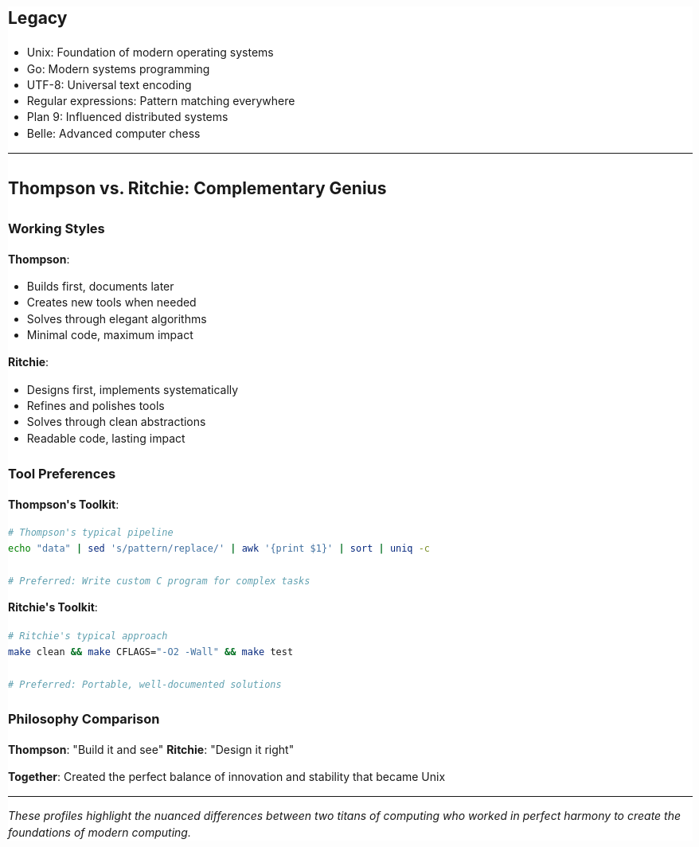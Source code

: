 ## Legacy

- Unix: Foundation of modern operating systems
- Go: Modern systems programming
- UTF-8: Universal text encoding
- Regular expressions: Pattern matching everywhere
- Plan 9: Influenced distributed systems
- Belle: Advanced computer chess

---

## Thompson vs. Ritchie: Complementary Genius

### Working Styles

**Thompson**:
- Builds first, documents later
- Creates new tools when needed
- Solves through elegant algorithms
- Minimal code, maximum impact

**Ritchie**:
- Designs first, implements systematically
- Refines and polishes tools
- Solves through clean abstractions
- Readable code, lasting impact

### Tool Preferences

**Thompson's Toolkit**:
```bash
# Thompson's typical pipeline
echo "data" | sed 's/pattern/replace/' | awk '{print $1}' | sort | uniq -c

# Preferred: Write custom C program for complex tasks
```

**Ritchie's Toolkit**:
```bash
# Ritchie's typical approach
make clean && make CFLAGS="-O2 -Wall" && make test

# Preferred: Portable, well-documented solutions
```

### Philosophy Comparison

**Thompson**: "Build it and see"
**Ritchie**: "Design it right"

**Together**: Created the perfect balance of innovation and stability that became Unix

---

*These profiles highlight the nuanced differences between two titans of computing who worked in perfect harmony to create the foundations of modern computing.*